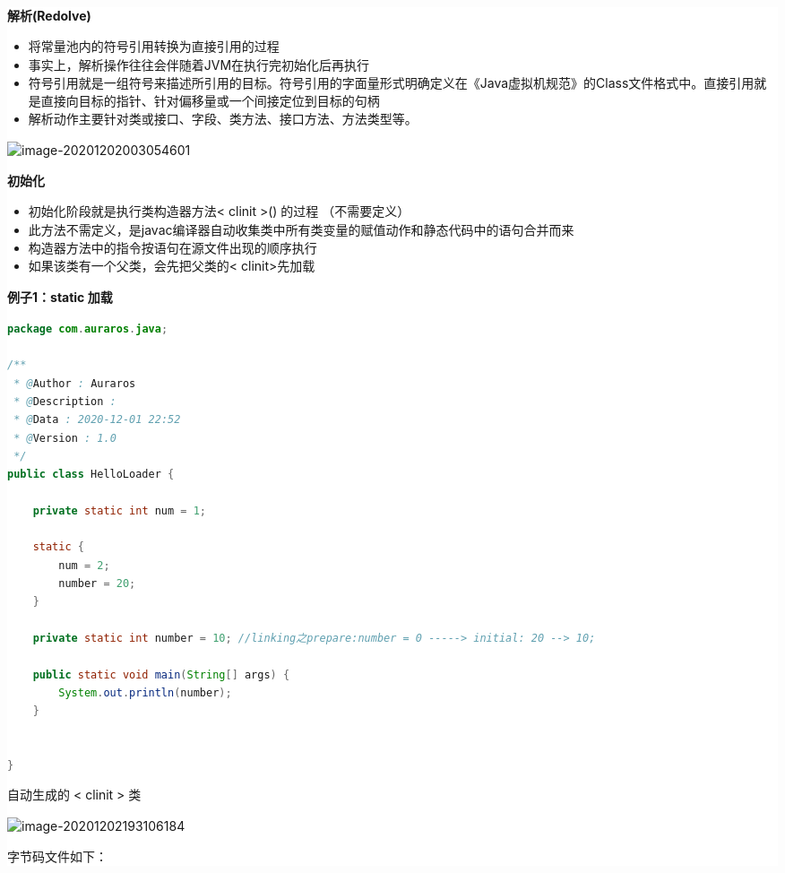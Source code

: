 

**解析(Redolve)**

- 将常量池内的符号引用转换为直接引用的过程
- 事实上，解析操作往往会伴随着JVM在执行完初始化后再执行
- 符号引用就是一组符号来描述所引用的目标。符号引用的字面量形式明确定义在《Java虚拟机规范》的Class文件格式中。直接引用就是直接向目标的指针、针对偏移量或一个间接定位到目标的句柄
- 解析动作主要针对类或接口、字段、类方法、接口方法、方法类型等。

![image-20201202003054601](C:\Users\Auraros\AppData\Roaming\Typora\typora-user-images\image-20201202003054601.png)



**初始化**

- 初始化阶段就是执行类构造器方法< clinit >() 的过程 （不需要定义）
- 此方法不需定义，是javac编译器自动收集类中所有类变量的赋值动作和静态代码中的语句合并而来
- 构造器方法中的指令按语句在源文件出现的顺序执行
- 如果该类有一个父类，会先把父类的< clinit>先加载



**例子1：static 加载**

```java
package com.auraros.java;

/**
 * @Author : Auraros
 * @Description :
 * @Data : 2020-12-01 22:52
 * @Version : 1.0
 */
public class HelloLoader {

    private static int num = 1;

    static {
        num = 2;
        number = 20;
    }

    private static int number = 10; //linking之prepare:number = 0 -----> initial: 20 --> 10;

    public static void main(String[] args) {
        System.out.println(number);
    }


}
```

自动生成的 < clinit > 类

![image-20201202193106184](C:\Users\Auraros\AppData\Roaming\Typora\typora-user-images\image-20201202193106184.png)

字节码文件如下：
